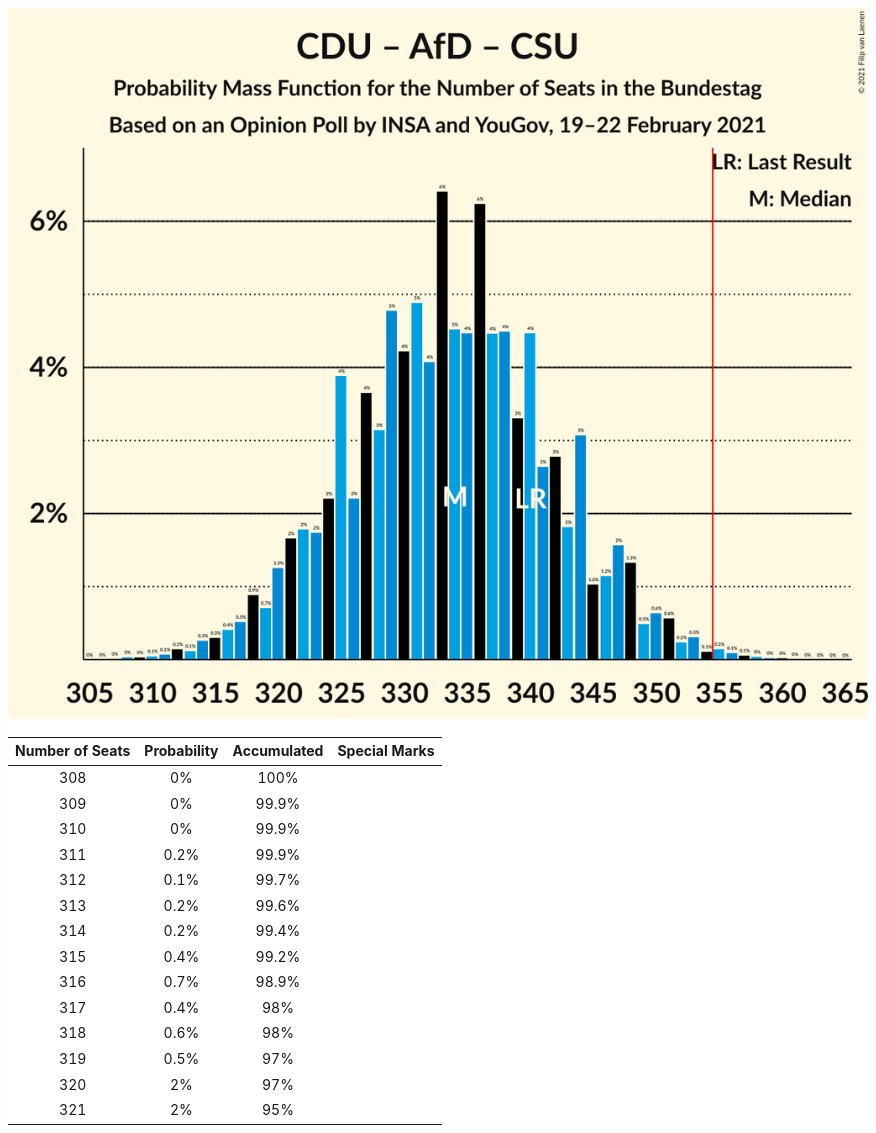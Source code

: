 ![Graph with seats probability mass function not yet produced](2021-02-22-INSAandYouGov-coalitions-seats-pmf-cdu–afd–csu.png "Seats Probability Mass Function")

| Number of Seats | Probability | Accumulated | Special Marks |
|:---------------:|:-----------:|:-----------:|:-------------:|
| 308 | 0% | 100% |  |
| 309 | 0% | 99.9% |  |
| 310 | 0% | 99.9% |  |
| 311 | 0.2% | 99.9% |  |
| 312 | 0.1% | 99.7% |  |
| 313 | 0.2% | 99.6% |  |
| 314 | 0.2% | 99.4% |  |
| 315 | 0.4% | 99.2% |  |
| 316 | 0.7% | 98.9% |  |
| 317 | 0.4% | 98% |  |
| 318 | 0.6% | 98% |  |
| 319 | 0.5% | 97% |  |
| 320 | 2% | 97% |  |
| 321 | 2% | 95% |  |
